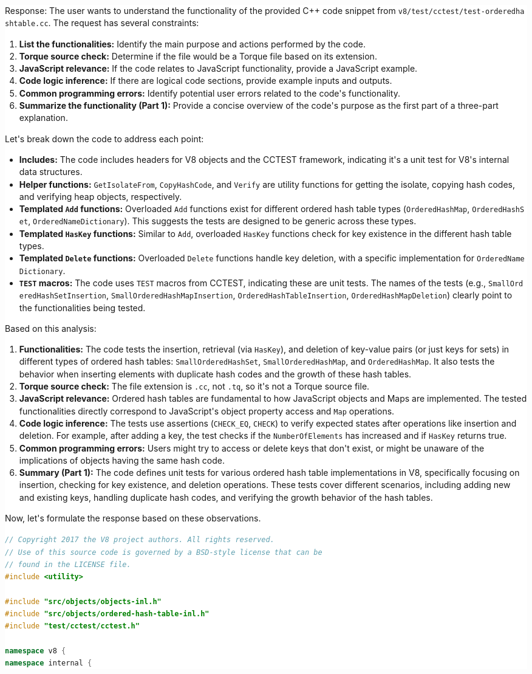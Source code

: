 Response:
The user wants to understand the functionality of the provided C++ code snippet from `v8/test/cctest/test-orderedhashtable.cc`. The request has several constraints:

1. **List the functionalities:** Identify the main purpose and actions performed by the code.
2. **Torque source check:** Determine if the file would be a Torque file based on its extension.
3. **JavaScript relevance:** If the code relates to JavaScript functionality, provide a JavaScript example.
4. **Code logic inference:** If there are logical code sections, provide example inputs and outputs.
5. **Common programming errors:** Identify potential user errors related to the code's functionality.
6. **Summarize the functionality (Part 1):** Provide a concise overview of the code's purpose as the first part of a three-part explanation.

Let's break down the code to address each point:

- **Includes:** The code includes headers for V8 objects and the CCTEST framework, indicating it's a unit test for V8's internal data structures.
- **Helper functions:**  `GetIsolateFrom`, `CopyHashCode`, and `Verify` are utility functions for getting the isolate, copying hash codes, and verifying heap objects, respectively.
- **Templated `Add` functions:** Overloaded `Add` functions exist for different ordered hash table types (`OrderedHashMap`, `OrderedHashSet`, `OrderedNameDictionary`). This suggests the tests are designed to be generic across these types.
- **Templated `HasKey` functions:** Similar to `Add`, overloaded `HasKey` functions check for key existence in the different hash table types.
- **Templated `Delete` functions:** Overloaded `Delete` functions handle key deletion, with a specific implementation for `OrderedNameDictionary`.
- **`TEST` macros:**  The code uses `TEST` macros from CCTEST, indicating these are unit tests. The names of the tests (e.g., `SmallOrderedHashSetInsertion`, `SmallOrderedHashMapInsertion`, `OrderedHashTableInsertion`, `OrderedHashMapDeletion`) clearly point to the functionalities being tested.

Based on this analysis:

1. **Functionalities:** The code tests the insertion, retrieval (via `HasKey`), and deletion of key-value pairs (or just keys for sets) in different types of ordered hash tables: `SmallOrderedHashSet`, `SmallOrderedHashMap`, and `OrderedHashMap`. It also tests the behavior when inserting elements with duplicate hash codes and the growth of these hash tables.
2. **Torque source check:** The file extension is `.cc`, not `.tq`, so it's not a Torque source file.
3. **JavaScript relevance:** Ordered hash tables are fundamental to how JavaScript objects and Maps are implemented. The tested functionalities directly correspond to JavaScript's object property access and `Map` operations.
4. **Code logic inference:**  The tests use assertions (`CHECK_EQ`, `CHECK`) to verify expected states after operations like insertion and deletion. For example, after adding a key, the test checks if the `NumberOfElements` has increased and if `HasKey` returns true.
5. **Common programming errors:** Users might try to access or delete keys that don't exist, or might be unaware of the implications of objects having the same hash code.
6. **Summary (Part 1):** The code defines unit tests for various ordered hash table implementations in V8, specifically focusing on insertion, checking for key existence, and deletion operations. These tests cover different scenarios, including adding new and existing keys, handling duplicate hash codes, and verifying the growth behavior of the hash tables.

Now, let's formulate the response based on these observations.
```cpp
// Copyright 2017 the V8 project authors. All rights reserved.
// Use of this source code is governed by a BSD-style license that can be
// found in the LICENSE file.
#include <utility>

#include "src/objects/objects-inl.h"
#include "src/objects/ordered-hash-table-inl.h"
#include "test/cctest/cctest.h"

namespace v8 {
namespace internal {
```